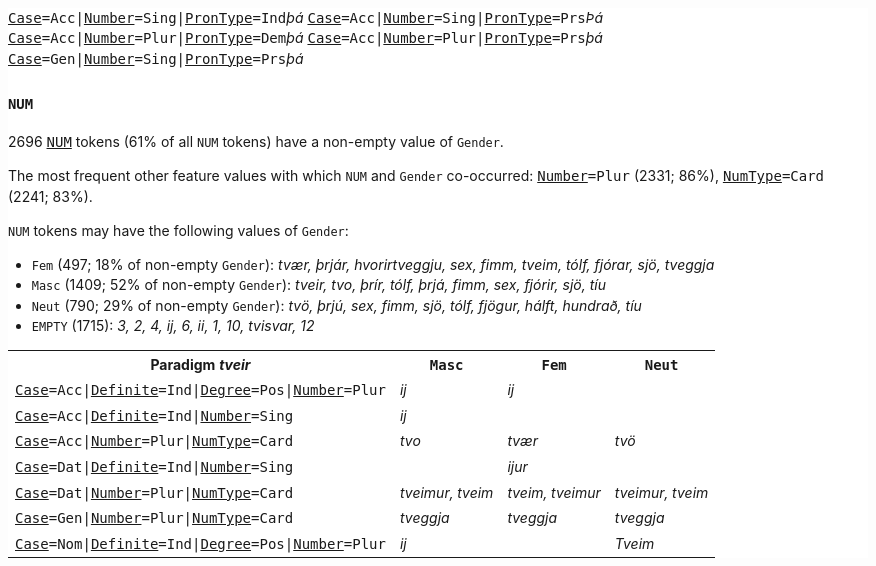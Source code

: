   <tr><td><tt><tt><a href="is_icepahc-feat-Case.html">Case</a></tt><tt>=Acc</tt>|<tt><a href="is_icepahc-feat-Number.html">Number</a></tt><tt>=Sing</tt>|<tt><a href="is_icepahc-feat-PronType.html">PronType</a></tt><tt>=Ind</tt></tt></td><td><em>þá</em></td><td></td><td></td></tr>
  <tr><td><tt><tt><a href="is_icepahc-feat-Case.html">Case</a></tt><tt>=Acc</tt>|<tt><a href="is_icepahc-feat-Number.html">Number</a></tt><tt>=Sing</tt>|<tt><a href="is_icepahc-feat-PronType.html">PronType</a></tt><tt>=Prs</tt></tt></td><td><em>Þá</em></td><td></td><td></td></tr>
  <tr><td><tt><tt><a href="is_icepahc-feat-Case.html">Case</a></tt><tt>=Acc</tt>|<tt><a href="is_icepahc-feat-Number.html">Number</a></tt><tt>=Plur</tt>|<tt><a href="is_icepahc-feat-PronType.html">PronType</a></tt><tt>=Dem</tt></tt></td><td><em>þá</em></td><td></td><td></td></tr>
  <tr><td><tt><tt><a href="is_icepahc-feat-Case.html">Case</a></tt><tt>=Acc</tt>|<tt><a href="is_icepahc-feat-Number.html">Number</a></tt><tt>=Plur</tt>|<tt><a href="is_icepahc-feat-PronType.html">PronType</a></tt><tt>=Prs</tt></tt></td><td><em>þá</em></td><td></td><td></td></tr>
  <tr><td><tt><tt><a href="is_icepahc-feat-Case.html">Case</a></tt><tt>=Gen</tt>|<tt><a href="is_icepahc-feat-Number.html">Number</a></tt><tt>=Sing</tt>|<tt><a href="is_icepahc-feat-PronType.html">PronType</a></tt><tt>=Prs</tt></tt></td><td></td><td></td><td><em>þá</em></td></tr>
</table>

### `NUM`

2696 <tt><a href="is_icepahc-pos-NUM.html">NUM</a></tt> tokens (61% of all `NUM` tokens) have a non-empty value of `Gender`.

The most frequent other feature values with which `NUM` and `Gender` co-occurred: <tt><a href="is_icepahc-feat-Number.html">Number</a></tt><tt>=Plur</tt> (2331; 86%), <tt><a href="is_icepahc-feat-NumType.html">NumType</a></tt><tt>=Card</tt> (2241; 83%).

`NUM` tokens may have the following values of `Gender`:

* `Fem` (497; 18% of non-empty `Gender`): <em>tvær, þrjár, hvorirtveggju, sex, fimm, tveim, tólf, fjórar, sjö, tveggja</em>
* `Masc` (1409; 52% of non-empty `Gender`): <em>tveir, tvo, þrír, tólf, þrjá, fimm, sex, fjórir, sjö, tíu</em>
* `Neut` (790; 29% of non-empty `Gender`): <em>tvö, þrjú, sex, fimm, sjö, tólf, fjögur, hálft, hundrað, tíu</em>
* `EMPTY` (1715): <em>3, 2, 4, ij, 6, ii, 1, 10, tvisvar, 12</em>

<table>
  <tr><th>Paradigm <i>tveir</i></th><th><tt>Masc</tt></th><th><tt>Fem</tt></th><th><tt>Neut</tt></th></tr>
  <tr><td><tt><tt><a href="is_icepahc-feat-Case.html">Case</a></tt><tt>=Acc</tt>|<tt><a href="is_icepahc-feat-Definite.html">Definite</a></tt><tt>=Ind</tt>|<tt><a href="is_icepahc-feat-Degree.html">Degree</a></tt><tt>=Pos</tt>|<tt><a href="is_icepahc-feat-Number.html">Number</a></tt><tt>=Plur</tt></tt></td><td><em>ij</em></td><td><em>ij</em></td><td></td></tr>
  <tr><td><tt><tt><a href="is_icepahc-feat-Case.html">Case</a></tt><tt>=Acc</tt>|<tt><a href="is_icepahc-feat-Definite.html">Definite</a></tt><tt>=Ind</tt>|<tt><a href="is_icepahc-feat-Number.html">Number</a></tt><tt>=Sing</tt></tt></td><td><em>ij</em></td><td></td><td></td></tr>
  <tr><td><tt><tt><a href="is_icepahc-feat-Case.html">Case</a></tt><tt>=Acc</tt>|<tt><a href="is_icepahc-feat-Number.html">Number</a></tt><tt>=Plur</tt>|<tt><a href="is_icepahc-feat-NumType.html">NumType</a></tt><tt>=Card</tt></tt></td><td><em>tvo</em></td><td><em>tvær</em></td><td><em>tvö</em></td></tr>
  <tr><td><tt><tt><a href="is_icepahc-feat-Case.html">Case</a></tt><tt>=Dat</tt>|<tt><a href="is_icepahc-feat-Definite.html">Definite</a></tt><tt>=Ind</tt>|<tt><a href="is_icepahc-feat-Number.html">Number</a></tt><tt>=Sing</tt></tt></td><td></td><td><em>ijur</em></td><td></td></tr>
  <tr><td><tt><tt><a href="is_icepahc-feat-Case.html">Case</a></tt><tt>=Dat</tt>|<tt><a href="is_icepahc-feat-Number.html">Number</a></tt><tt>=Plur</tt>|<tt><a href="is_icepahc-feat-NumType.html">NumType</a></tt><tt>=Card</tt></tt></td><td><em>tveimur, tveim</em></td><td><em>tveim, tveimur</em></td><td><em>tveimur, tveim</em></td></tr>
  <tr><td><tt><tt><a href="is_icepahc-feat-Case.html">Case</a></tt><tt>=Gen</tt>|<tt><a href="is_icepahc-feat-Number.html">Number</a></tt><tt>=Plur</tt>|<tt><a href="is_icepahc-feat-NumType.html">NumType</a></tt><tt>=Card</tt></tt></td><td><em>tveggja</em></td><td><em>tveggja</em></td><td><em>tveggja</em></td></tr>
  <tr><td><tt><tt><a href="is_icepahc-feat-Case.html">Case</a></tt><tt>=Nom</tt>|<tt><a href="is_icepahc-feat-Definite.html">Definite</a></tt><tt>=Ind</tt>|<tt><a href="is_icepahc-feat-Degree.html">Degree</a></tt><tt>=Pos</tt>|<tt><a href="is_icepahc-feat-Number.html">Number</a></tt><tt>=Plur</tt></tt></td><td><em>ij</em></td><td></td><td><em>Tveim</em></td></tr>